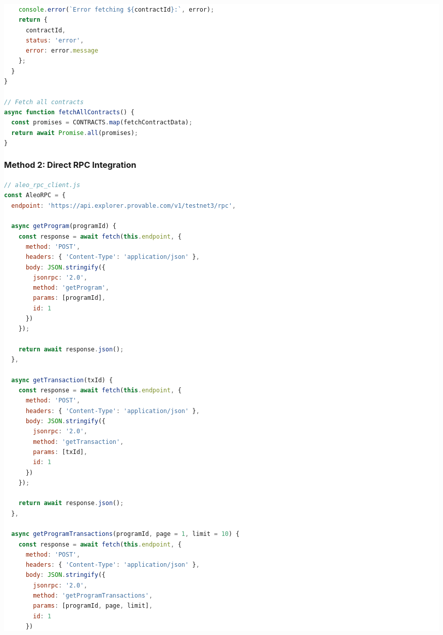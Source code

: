 ```javascript
    console.error(`Error fetching ${contractId}:`, error);
    return {
      contractId,
      status: 'error',
      error: error.message
    };
  }
}

// Fetch all contracts
async function fetchAllContracts() {
  const promises = CONTRACTS.map(fetchContractData);
  return await Promise.all(promises);
}
```

### Method 2: Direct RPC Integration

```javascript
// aleo_rpc_client.js
const AleoRPC = {
  endpoint: 'https://api.explorer.provable.com/v1/testnet3/rpc',

  async getProgram(programId) {
    const response = await fetch(this.endpoint, {
      method: 'POST',
      headers: { 'Content-Type': 'application/json' },
      body: JSON.stringify({
        jsonrpc: '2.0',
        method: 'getProgram',
        params: [programId],
        id: 1
      })
    });

    return await response.json();
  },

  async getTransaction(txId) {
    const response = await fetch(this.endpoint, {
      method: 'POST',
      headers: { 'Content-Type': 'application/json' },
      body: JSON.stringify({
        jsonrpc: '2.0',
        method: 'getTransaction',
        params: [txId],
        id: 1
      })
    });

    return await response.json();
  },

  async getProgramTransactions(programId, page = 1, limit = 10) {
    const response = await fetch(this.endpoint, {
      method: 'POST',
      headers: { 'Content-Type': 'application/json' },
      body: JSON.stringify({
        jsonrpc: '2.0',
        method: 'getProgramTransactions',
        params: [programId, page, limit],
        id: 1
      })
```